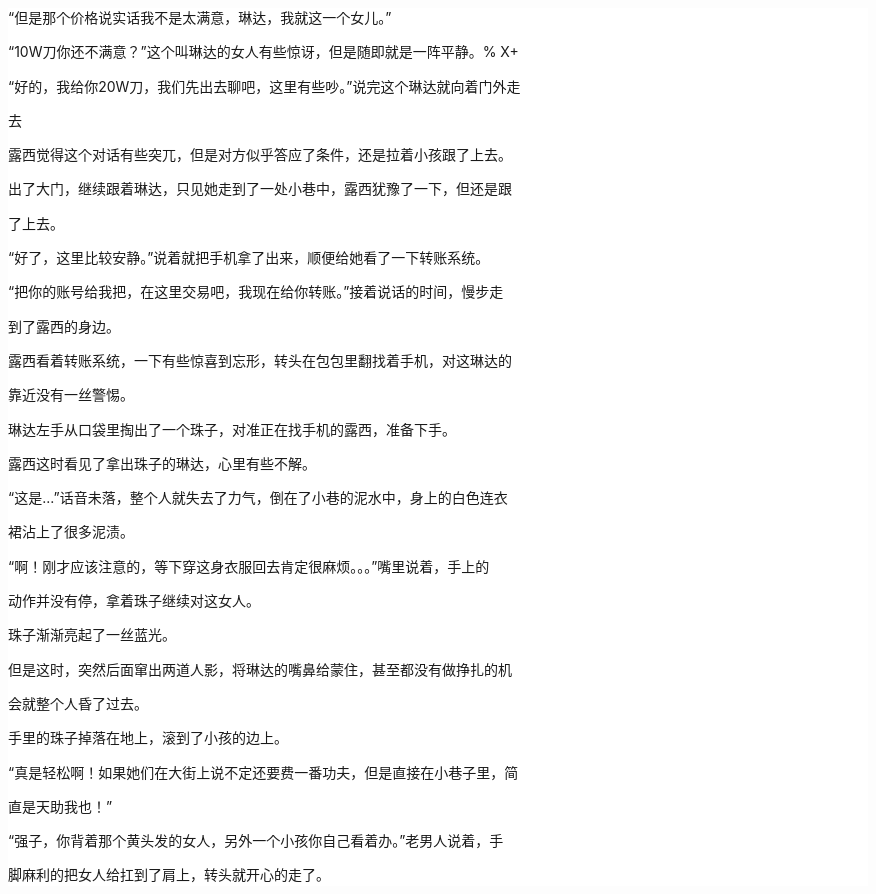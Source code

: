 “但是那个价格说实话我不是太满意，琳达，我就这一个女儿。”



“10W刀你还不满意？”这个叫琳达的女人有些惊讶，但是随即就是一阵平静。%  X+

“好的，我给你20W刀，我们先出去聊吧，这里有些吵。”说完这个琳达就向着门外走

去



露西觉得这个对话有些突兀，但是对方似乎答应了条件，还是拉着小孩跟了上去。



出了大门，继续跟着琳达，只见她走到了一处小巷中，露西犹豫了一下，但还是跟

了上去。



“好了，这里比较安静。”说着就把手机拿了出来，顺便给她看了一下转账系统。

“把你的账号给我把，在这里交易吧，我现在给你转账。”接着说话的时间，慢步走

到了露西的身边。

露西看着转账系统，一下有些惊喜到忘形，转头在包包里翻找着手机，对这琳达的

靠近没有一丝警惕。

琳达左手从口袋里掏出了一个珠子，对准正在找手机的露西，准备下手。

露西这时看见了拿出珠子的琳达，心里有些不解。



“这是...”话音未落，整个人就失去了力气，倒在了小巷的泥水中，身上的白色连衣

裙沾上了很多泥渍。



“啊！刚才应该注意的，等下穿这身衣服回去肯定很麻烦。。。”嘴里说着，手上的

动作并没有停，拿着珠子继续对这女人。

珠子渐渐亮起了一丝蓝光。



但是这时，突然后面窜出两道人影，将琳达的嘴鼻给蒙住，甚至都没有做挣扎的机

会就整个人昏了过去。



手里的珠子掉落在地上，滚到了小孩的边上。



“真是轻松啊！如果她们在大街上说不定还要费一番功夫，但是直接在小巷子里，简

直是天助我也！”



“强子，你背着那个黄头发的女人，另外一个小孩你自己看着办。”老男人说着，手

脚麻利的把女人给扛到了肩上，转头就开心的走了。
